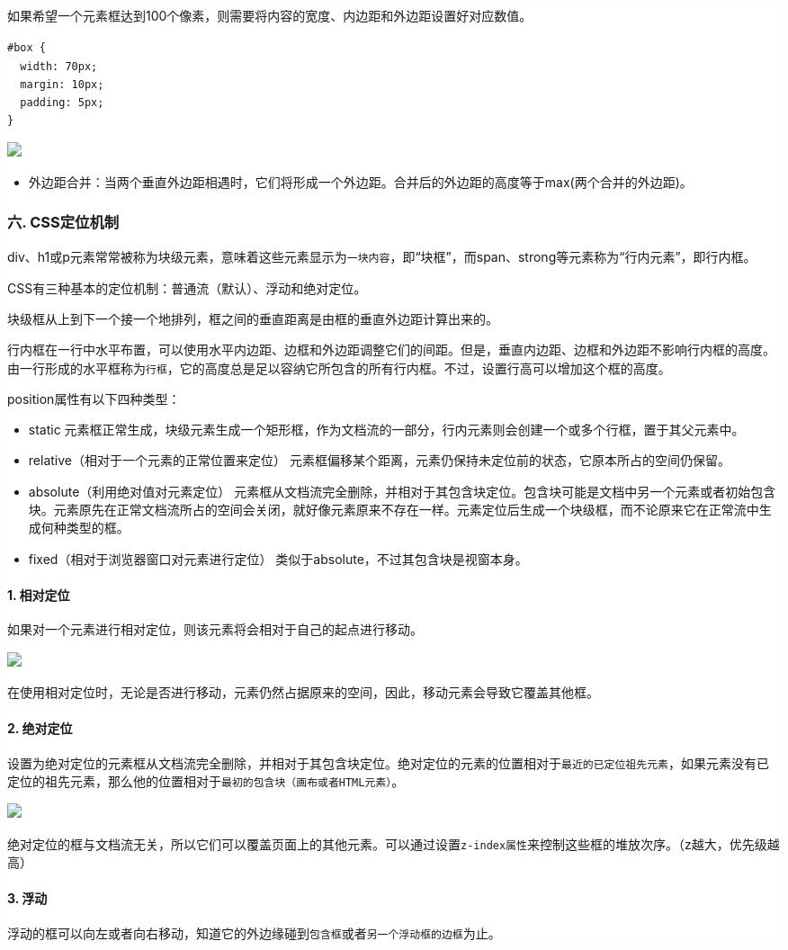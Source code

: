 如果希望一个元素框达到100个像素，则需要将内容的宽度、内边距和外边距设置好对应数值。

```
#box {
  width: 70px;
  margin: 10px;
  padding: 5px;
}
```

![](https://upload-images.jianshu.io/upload_images/8407639-7e62d3c4ccba704d.png?imageMogr2/auto-orient/strip%7CimageView2/2/w/1240)

- 外边距合并：当两个垂直外边距相遇时，它们将形成一个外边距。合并后的外边距的高度等于max(两个合并的外边距)。

### 六. CSS定位机制
div、h1或p元素常常被称为块级元素，意味着这些元素显示为`一块内容`，即“块框”，而span、strong等元素称为“行内元素”，即行内框。

CSS有三种基本的定位机制：普通流（默认）、浮动和绝对定位。

块级框从上到下一个接一个地排列，框之间的垂直距离是由框的垂直外边距计算出来的。

行内框在一行中水平布置，可以使用水平内边距、边框和外边距调整它们的间距。但是，垂直内边距、边框和外边距不影响行内框的高度。由一行形成的水平框称为`行框`，它的高度总是足以容纳它所包含的所有行内框。不过，设置行高可以增加这个框的高度。

position属性有以下四种类型：
- static
  元素框正常生成，块级元素生成一个矩形框，作为文档流的一部分，行内元素则会创建一个或多个行框，置于其父元素中。

- relative（相对于一个元素的正常位置来定位）
  元素框偏移某个距离，元素仍保持未定位前的状态，它原本所占的空间仍保留。

- absolute（利用绝对值对元素定位）
  元素框从文档流完全删除，并相对于其包含块定位。包含块可能是文档中另一个元素或者初始包含块。元素原先在正常文档流所占的空间会关闭，就好像元素原来不存在一样。元素定位后生成一个块级框，而不论原来它在正常流中生成何种类型的框。

- fixed（相对于浏览器窗口对元素进行定位）
  类似于absolute，不过其包含块是视窗本身。

#### 1. 相对定位
如果对一个元素进行相对定位，则该元素将会相对于自己的起点进行移动。

![](https://upload-images.jianshu.io/upload_images/8407639-ca1bce0e6ae5bd5d.png?imageMogr2/auto-orient/strip%7CimageView2/2/w/1240)

在使用相对定位时，无论是否进行移动，元素仍然占据原来的空间，因此，移动元素会导致它覆盖其他框。

#### 2. 绝对定位
设置为绝对定位的元素框从文档流完全删除，并相对于其包含块定位。绝对定位的元素的位置相对于`最近的已定位祖先元素`，如果元素没有已定位的祖先元素，那么他的位置相对于`最初的包含块（画布或者HTML元素）`。

![](https://upload-images.jianshu.io/upload_images/8407639-18e17d73966a8e16.png?imageMogr2/auto-orient/strip%7CimageView2/2/w/1240)

绝对定位的框与文档流无关，所以它们可以覆盖页面上的其他元素。可以通过设置`z-index属性`来控制这些框的堆放次序。（z越大，优先级越高）

#### 3. 浮动
浮动的框可以向左或者向右移动，知道它的外边缘碰到`包含框`或者`另一个浮动框的边框`为止。
